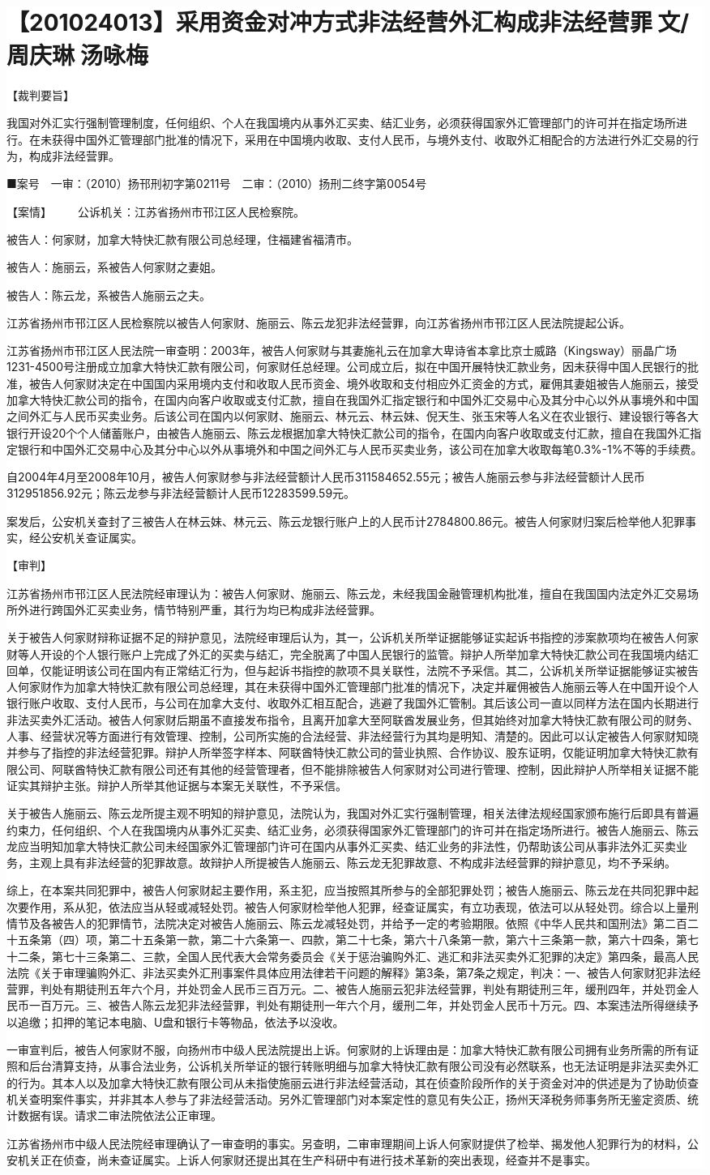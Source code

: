 # 【201024013】采用资金对冲方式非法经营外汇构成非法经营罪 文/周庆琳 汤咏梅

【裁判要旨】

我国对外汇实行强制管理制度，任何组织、个人在我国境内从事外汇买卖、结汇业务，必须获得国家外汇管理部门的许可并在指定场所进行。在未获得中国外汇管理部门批准的情况下，采用在中国境内收取、支付人民币，与境外支付、收取外汇相配合的方法进行外汇交易的行为，构成非法经营罪。

■案号　一审：（2010）扬邗刑初字第0211号　二审：（2010）扬刑二终字第0054号

【案情】 　　公诉机关：江苏省扬州市邗江区人民检察院。

被告人：何家财，加拿大特快汇款有限公司总经理，住福建省福清市。

被告人：施丽云，系被告人何家财之妻姐。

被告人：陈云龙，系被告人施丽云之夫。

江苏省扬州市邗江区人民检察院以被告人何家财、施丽云、陈云龙犯非法经营罪，向江苏省扬州市邗江区人民法院提起公诉。

江苏省扬州市邗江区人民法院一审查明：2003年，被告人何家财与其妻施礼云在加拿大卑诗省本拿比京士威路（Kingsway）丽晶广场1231-4500号注册成立加拿大特快汇款有限公司，何家财任总经理。公司成立后，拟在中国开展特快汇款业务，因未获得中国人民银行的批准，被告人何家财决定在中国国内采用境内支付和收取人民币资金、境外收取和支付相应外汇资金的方式，雇佣其妻姐被告人施丽云，接受加拿大特快汇款公司的指令，在国内向客户收取或支付汇款，擅自在我国外汇指定银行和中国外汇交易中心及其分中心以外从事境外和中国之间外汇与人民币买卖业务。后该公司在国内以何家财、施丽云、林元云、林云妹、倪天生、张玉宋等人名义在农业银行、建设银行等各大银行开设20个个人储蓄账户，由被告人施丽云、陈云龙根据加拿大特快汇款公司的指令，在国内向客户收取或支付汇款，擅自在我国外汇指定银行和中国外汇交易中心及其分中心以外从事境外和中国之间外汇与人民币买卖业务，该公司在加拿大收取每笔0.3%-1%不等的手续费。

自2004年4月至2008年10月，被告人何家财参与非法经营额计人民币311584652.55元；被告人施丽云参与非法经营额计人民币312951856.92元；陈云龙参与非法经营额计人民币12283599.59元。

案发后，公安机关查封了三被告人在林云妹、林元云、陈云龙银行账户上的人民币计2784800.86元。被告人何家财归案后检举他人犯罪事实，经公安机关查证属实。

【审判】

江苏省扬州市邗江区人民法院经审理认为：被告人何家财、施丽云、陈云龙，未经我国金融管理机构批准，擅自在我国国内法定外汇交易场所外进行跨国外汇买卖业务，情节特别严重，其行为均已构成非法经营罪。

关于被告人何家财辩称证据不足的辩护意见，法院经审理后认为，其一，公诉机关所举证据能够证实起诉书指控的涉案款项均在被告人何家财等人开设的个人银行账户上完成了外汇的买卖与结汇，完全脱离了中国人民银行的监管。辩护人所举加拿大特快汇款公司在我国境内结汇回单，仅能证明该公司在国内有正常结汇行为，但与起诉书指控的款项不具关联性，法院不予采信。其二，公诉机关所举证据能够证实被告人何家财作为加拿大特快汇款有限公司总经理，其在未获得中国外汇管理部门批准的情况下，决定并雇佣被告人施丽云等人在中国开设个人银行账户收取、支付人民币，与公司在加拿大支付、收取外汇相互配合，逃避了我国外汇管制。其后该公司一直以同样方法在国内长期进行非法买卖外汇活动。被告人何家财后期虽不直接发布指令，且离开加拿大至阿联酋发展业务，但其始终对加拿大特快汇款有限公司的财务、人事、经营状况等方面进行有效管理、控制，公司所实施的合法经营、非法经营行为其均是明知、清楚的。因此可以认定被告人何家财知晓并参与了指控的非法经营犯罪。辩护人所举签字样本、阿联酋特快汇款公司的营业执照、合作协议、股东证明，仅能证明加拿大特快汇款有限公司、阿联酋特快汇款有限公司还有其他的经营管理者，但不能排除被告人何家财对公司进行管理、控制，因此辩护人所举相关证据不能证实其辩护主张。辩护人所举其他证据与本案无关联性，不予采信。

关于被告人施丽云、陈云龙所提主观不明知的辩护意见，法院认为，我国对外汇实行强制管理，相关法律法规经国家颁布施行后即具有普遍约束力，任何组织、个人在我国境内从事外汇买卖、结汇业务，必须获得国家外汇管理部门的许可并在指定场所进行。被告人施丽云、陈云龙应当明知加拿大特快汇款公司未经国家外汇管理部门许可在国内从事外汇买卖、结汇业务的非法性，仍帮助该公司从事非法外汇买卖业务，主观上具有非法经营的犯罪故意。故辩护人所提被告人施丽云、陈云龙无犯罪故意、不构成非法经营罪的辩护意见，均不予采纳。

综上，在本案共同犯罪中，被告人何家财起主要作用，系主犯，应当按照其所参与的全部犯罪处罚；被告人施丽云、陈云龙在共同犯罪中起次要作用，系从犯，依法应当从轻或减轻处罚。被告人何家财检举他人犯罪，经查证属实，有立功表现，依法可以从轻处罚。综合以上量刑情节及各被告人的犯罪情节，法院决定对被告人施丽云、陈云龙减轻处罚，并给予一定的考验期限。依照《中华人民共和国刑法》第二百二十五条第（四）项，第二十五条第一款，第二十六条第一、四款，第二十七条，第六十八条第一款，第六十三条第一款，第六十四条，第七十二条，第七十三条第二、三款，全国人民代表大会常务委员会《关于惩治骗购外汇、逃汇和非法买卖外汇犯罪的决定》第四条，最高人民法院《关于审理骗购外汇、非法买卖外汇刑事案件具体应用法律若干问题的解释》第3条，第7条之规定，判决：一、被告人何家财犯非法经营罪，判处有期徒刑五年六个月，并处罚金人民币三百万元。二、被告人施丽云犯非法经营罪，判处有期徒刑三年，缓刑四年，并处罚金人民币一百万元。三、被告人陈云龙犯非法经营罪，判处有期徒刑一年六个月，缓刑二年，并处罚金人民币十万元。四、本案违法所得继续予以追缴；扣押的笔记本电脑、U盘和银行卡等物品，依法予以没收。

一审宣判后，被告人何家财不服，向扬州市中级人民法院提出上诉。何家财的上诉理由是：加拿大特快汇款有限公司拥有业务所需的所有证照和后台清算支持，从事合法业务，公诉机关所举证的银行转账明细与加拿大特快汇款有限公司没有必然联系，也无法证明是非法买卖外汇的行为。其本人以及加拿大特快汇款有限公司从未指使施丽云进行非法经营活动，其在侦查阶段所作的关于资金对冲的供述是为了协助侦查机关查明案件事实，并非其本人参与了非法经营活动。另外汇管理部门对本案定性的意见有失公正，扬州天泽税务师事务所无鉴定资质、统计数据有误。请求二审法院依法公正审理。

江苏省扬州市中级人民法院经审理确认了一审查明的事实。另查明，二审审理期间上诉人何家财提供了检举、揭发他人犯罪行为的材料，公安机关正在侦查，尚未查证属实。上诉人何家财还提出其在生产科研中有进行技术革新的突出表现，经查并不是事实。
